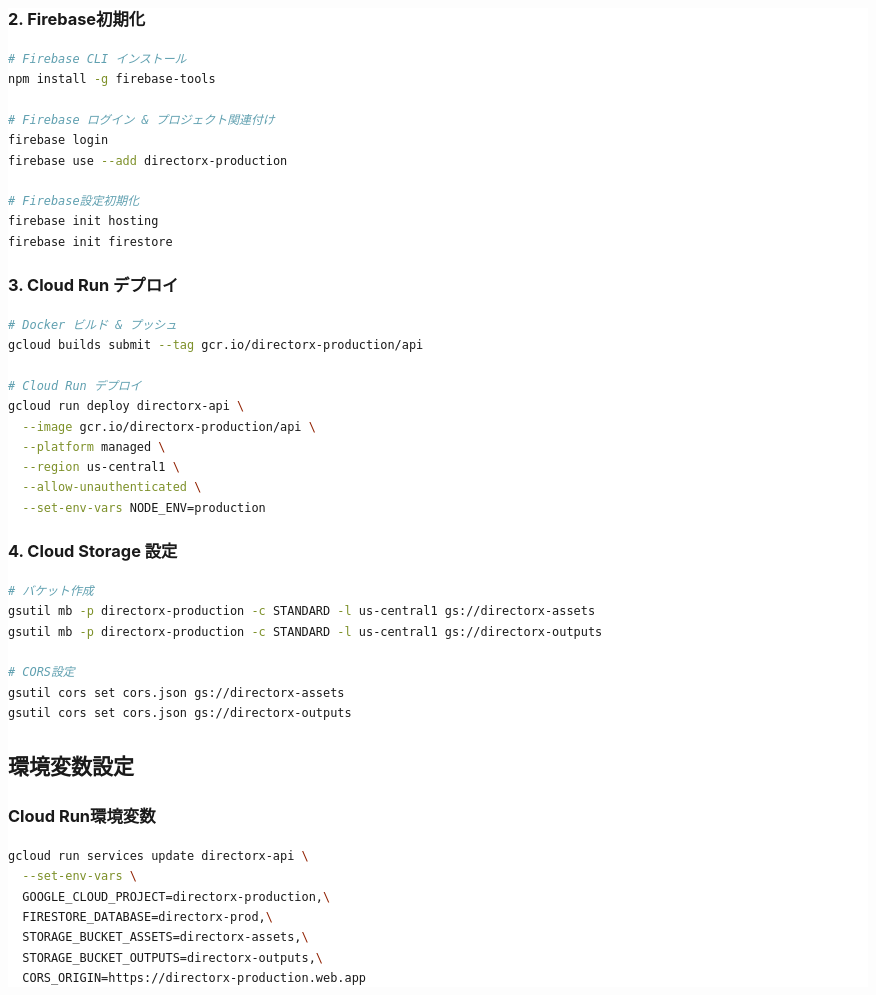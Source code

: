 ### 2. Firebase初期化
```bash
# Firebase CLI インストール
npm install -g firebase-tools

# Firebase ログイン & プロジェクト関連付け
firebase login
firebase use --add directorx-production

# Firebase設定初期化
firebase init hosting
firebase init firestore
```

### 3. Cloud Run デプロイ
```bash
# Docker ビルド & プッシュ
gcloud builds submit --tag gcr.io/directorx-production/api

# Cloud Run デプロイ
gcloud run deploy directorx-api \
  --image gcr.io/directorx-production/api \
  --platform managed \
  --region us-central1 \
  --allow-unauthenticated \
  --set-env-vars NODE_ENV=production
```

### 4. Cloud Storage 設定
```bash
# バケット作成
gsutil mb -p directorx-production -c STANDARD -l us-central1 gs://directorx-assets
gsutil mb -p directorx-production -c STANDARD -l us-central1 gs://directorx-outputs

# CORS設定
gsutil cors set cors.json gs://directorx-assets
gsutil cors set cors.json gs://directorx-outputs
```

## 環境変数設定

### Cloud Run環境変数
```bash
gcloud run services update directorx-api \
  --set-env-vars \
  GOOGLE_CLOUD_PROJECT=directorx-production,\
  FIRESTORE_DATABASE=directorx-prod,\
  STORAGE_BUCKET_ASSETS=directorx-assets,\
  STORAGE_BUCKET_OUTPUTS=directorx-outputs,\
  CORS_ORIGIN=https://directorx-production.web.app
```
